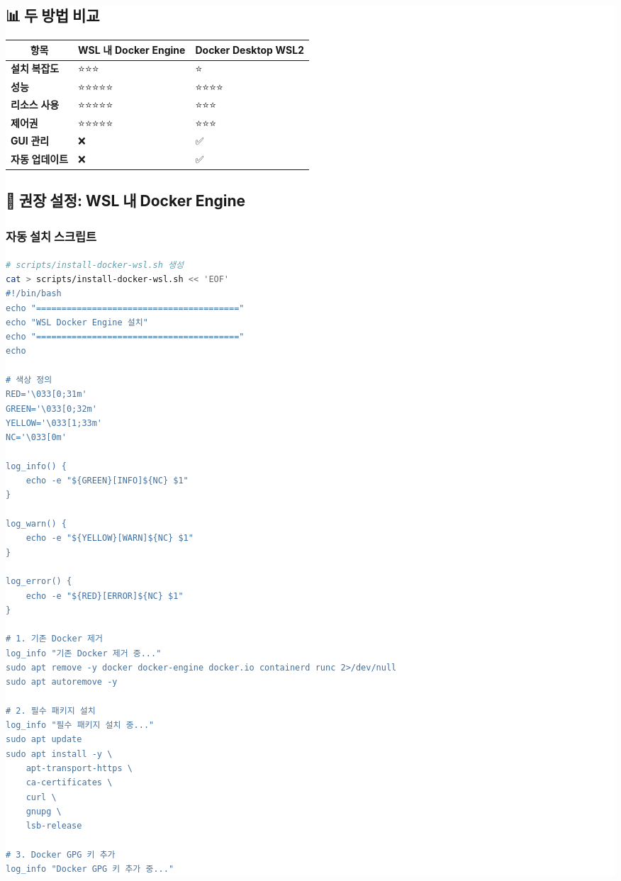 ## 📊 두 방법 비교

| 항목 | WSL 내 Docker Engine | Docker Desktop WSL2 |
|------|---------------------|---------------------|
| **설치 복잡도** | ⭐⭐⭐ | ⭐ |
| **성능** | ⭐⭐⭐⭐⭐ | ⭐⭐⭐⭐ |
| **리소스 사용** | ⭐⭐⭐⭐⭐ | ⭐⭐⭐ |
| **제어권** | ⭐⭐⭐⭐⭐ | ⭐⭐⭐ |
| **GUI 관리** | ❌ | ✅ |
| **자동 업데이트** | ❌ | ✅ |

## 🚀 권장 설정: WSL 내 Docker Engine

### 자동 설치 스크립트
```bash
# scripts/install-docker-wsl.sh 생성
cat > scripts/install-docker-wsl.sh << 'EOF'
#!/bin/bash
echo "========================================"
echo "WSL Docker Engine 설치"
echo "========================================"
echo

# 색상 정의
RED='\033[0;31m'
GREEN='\033[0;32m'
YELLOW='\033[1;33m'
NC='\033[0m'

log_info() {
    echo -e "${GREEN}[INFO]${NC} $1"
}

log_warn() {
    echo -e "${YELLOW}[WARN]${NC} $1"
}

log_error() {
    echo -e "${RED}[ERROR]${NC} $1"
}

# 1. 기존 Docker 제거
log_info "기존 Docker 제거 중..."
sudo apt remove -y docker docker-engine docker.io containerd runc 2>/dev/null
sudo apt autoremove -y

# 2. 필수 패키지 설치
log_info "필수 패키지 설치 중..."
sudo apt update
sudo apt install -y \
    apt-transport-https \
    ca-certificates \
    curl \
    gnupg \
    lsb-release

# 3. Docker GPG 키 추가
log_info "Docker GPG 키 추가 중..."
```